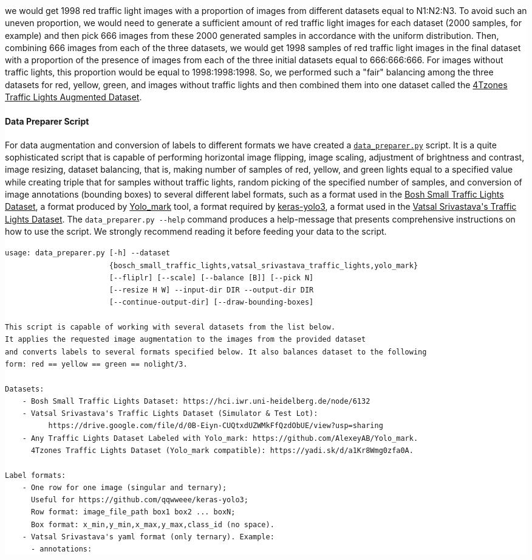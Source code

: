 we would get 1998 red traffic light images with a proportion of images from different datasets equal to N1:N2:N3. 
To avoid such an uneven proportion, we would need to generate a sufficient amount of red traffic light images for 
each dataset (2000 samples, for example) and then pick 666 images from these 2000 generated samples 
in accordance with the uniform distribution. Then, combining 666 images from each of the three datasets, 
we would get 1998 samples of red traffic light images in the final dataset with a proportion of the presence of 
images from each of the three initial datasets equal to 666:666:666. 
For images without traffic lights, this proportion would be equal to 1998:1998:1998. 
So, we performed such a "fair" balancing among the three datasets for red, yellow, green, and images without 
traffic lights and then combined them into one dataset called the 
[4Tzones Traffic Lights Augmented Dataset](https://yadi.sk/d/q2Yyy9PO2SrMKQ).


#### Data Preparer Script
For data augmentation and conversion of labels to different formats we have created a 
[`data_preparer.py`](utils/data_preparer.py) script. It is a quite sophisticated script that is capable of
performing horizontal image flipping, image scaling, adjustment of brightness and contrast, 
image resizing, dataset balancing, that is, making number of samples of red, yellow, and green lights equal to
a specified value while creating triple that for samples without traffic lights, random picking of the specified
number of samples, and conversion of image annotations (bounding boxes) to several different label formats, such as
a format used in the [Bosh Small Traffic Lights Dataset](https://hci.iwr.uni-heidelberg.de/node/6132),
a format produced by [Yolo_mark](https://github.com/AlexeyAB/Yolo_mark) tool, 
a format required by [keras-yolo3](https://github.com/qqwweee/keras-yolo3),
a format used in the 
[Vatsal Srivastava's Traffic Lights Dataset](https://drive.google.com/file/d/0B-Eiyn-CUQtxdUZWMkFfQzdObUE/view?usp=sharing).
The `data_preparer.py --help` command produces a help-message that 
presents comprehensive instructions on how to use
the script. We strongly recommend reading it before feeding your data to the script.
```
usage: data_preparer.py [-h] --dataset
                        {bosch_small_traffic_lights,vatsal_srivastava_traffic_lights,yolo_mark}
                        [--fliplr] [--scale] [--balance [B]] [--pick N]
                        [--resize H W] --input-dir DIR --output-dir DIR
                        [--continue-output-dir] [--draw-bounding-boxes]

This script is capable of working with several datasets from the list below. 
It applies the requested image augmentation to the images from the provided dataset
and converts labels to several formats specified below. It also balances dataset to the following
form: red == yellow == green == nolight/3.

Datasets:
    - Bosh Small Traffic Lights Dataset: https://hci.iwr.uni-heidelberg.de/node/6132
    - Vatsal Srivastava's Traffic Lights Dataset (Simulator & Test Lot):  
          https://drive.google.com/file/d/0B-Eiyn-CUQtxdUZWMkFfQzdObUE/view?usp=sharing
    - Any Traffic Lights Dataset Labeled with Yolo_mark: https://github.com/AlexeyAB/Yolo_mark.
      4Tzones Traffic Lights Dataset (Yolo_mark compatible): https://yadi.sk/d/a1Kr8Wmg0zfa0A.

Label formats:
    - One row for one image (singular and ternary); 
      Useful for https://github.com/qqwweee/keras-yolo3;
      Row format: image_file_path box1 box2 ... boxN; 
      Box format: x_min,y_min,x_max,y_max,class_id (no space).
    - Vatsal Srivastava's yaml format (only ternary). Example:
      - annotations:
```